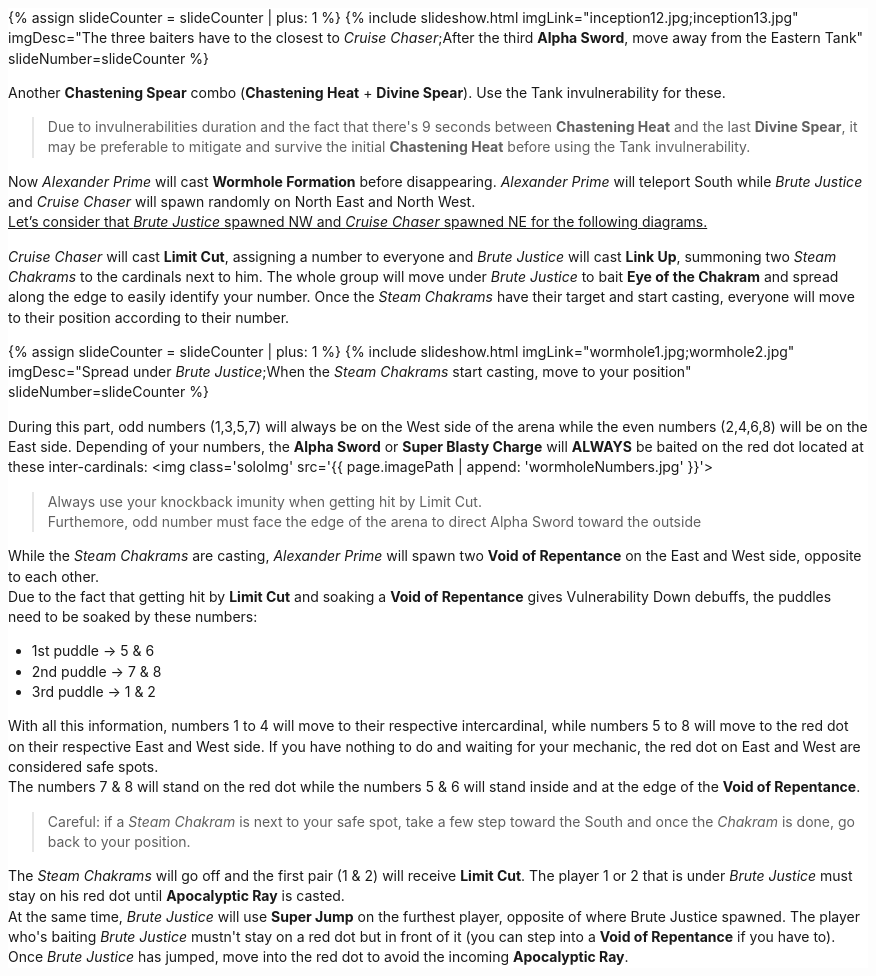 {% assign slideCounter = slideCounter | plus: 1 %}
{% include slideshow.html imgLink="inception12.jpg;inception13.jpg" imgDesc="The three baiters have to the closest to <em>Cruise Chaser</em>;After the third <strong>Alpha Sword</strong>, move away from the Eastern Tank" slideNumber=slideCounter %}

Another **Chastening Spear** combo (**Chastening Heat** + **Divine Spear**). Use the Tank invulnerability for these.
> Due to invulnerabilities duration and the fact that there's 9 seconds between **Chastening Heat** and the last **Divine Spear**, it may be preferable to mitigate and survive the initial **Chastening Heat** before using the Tank invulnerability.

<a id='SWormholeFormation'></a>Now *Alexander Prime* will cast **Wormhole Formation** before disappearing. *Alexander Prime* will teleport South while *Brute Justice* and *Cruise Chaser* will spawn randomly on North East and North West.  
<u>Let’s consider that *Brute Justice* spawned NW and *Cruise Chaser* spawned NE for the following diagrams.</u>

*Cruise Chaser* will cast **Limit Cut**, assigning a number to everyone and *Brute Justice* will cast **Link Up**, summoning two *Steam Chakrams* to the cardinals next to him. The whole group will move under *Brute Justice* to bait **Eye of the Chakram** and spread along the edge to easily identify your number. Once the *Steam Chakrams* have their target and start casting, everyone will move to their position according to their number.

{% assign slideCounter = slideCounter | plus: 1 %}
{% include slideshow.html imgLink="wormhole1.jpg;wormhole2.jpg" imgDesc="Spread under <em>Brute Justice</em>;When the <em>Steam Chakrams</em> start casting, move to your position" slideNumber=slideCounter %}

During this part, odd numbers (1,3,5,7) will always be on the West side of the arena while the even numbers (2,4,6,8) will be on the East side. Depending of your numbers, the **Alpha Sword** or **Super Blasty Charge** will **ALWAYS** be baited on the red dot located at these inter-cardinals:
<img class='soloImg' src='{{ page.imagePath | append: 'wormholeNumbers.jpg' }}'>

> Always use your knockback imunity when getting hit by Limit Cut.  
> Furthemore, odd number must face the edge of the arena to direct Alpha Sword toward the outside

While the *Steam Chakrams* are casting, *Alexander Prime* will spawn two **Void of Repentance** on the East and West side, opposite to each other.  
Due to the fact that getting hit by **Limit Cut** and soaking a **Void of Repentance** gives Vulnerability Down debuffs, the puddles need to be soaked by these numbers:

+ 1st puddle → 5 & 6
+ 2nd puddle → 7 & 8
+ 3rd puddle → 1 & 2

With all this information, numbers 1 to 4 will move to their respective intercardinal, while numbers 5 to 8 will move to the red dot on their respective East and West side. If you have nothing to do and waiting for your mechanic, the red dot on East and West are considered safe spots.  
The numbers 7 & 8 will stand on the red dot while the numbers 5 & 6 will stand inside and at the edge of the **Void of Repentance**.  
> Careful: if a *Steam Chakram* is next to your safe spot, take a few step toward the South and once the *Chakram* is done, go back to your position.

The *Steam Chakrams* will go off and the first pair (1 & 2) will receive **Limit Cut**. The player 1 or 2 that is under *Brute Justice* must stay on his red dot until **Apocalyptic Ray** is casted.  
At the same time, *Brute Justice* will use **Super Jump** on the furthest player, opposite of where Brute Justice spawned. The player who's baiting *Brute Justice* mustn't stay on a red dot but in front of it (you can step into a **Void of Repentance** if you have to). Once *Brute Justice* has jumped, move into the red dot to avoid the incoming **Apocalyptic Ray**.
